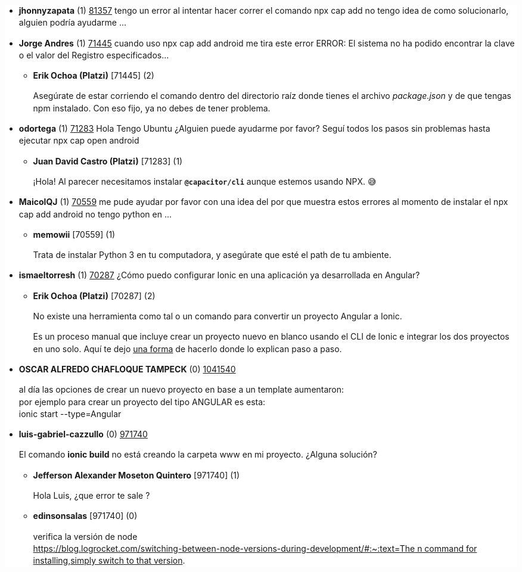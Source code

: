 * **jhonnyzapata** (1) [81357](https://platzi.com/comentario/979589/) 
tengo un error al intentar hacer correr el comando npx cap add no tengo idea de como solucionarlo, alguien podría ayudarme ...

* **Jorge Andres** (1) [71445](https://platzi.com/comentario/797469/) 
cuando uso npx cap add android me tira este error ERROR: El sistema no ha podido encontrar la clave o el valor del Registro especificados...

	* **Erik Ochoa (Platzi)** [71445] (2)

		Asegúrate de estar corriendo el comando dentro del directorio raíz donde tienes el archivo _package.json_ y de que tengas npm instalado. Con eso fijo, ya no debes de tener problema.

* **odortega** (1) [71283](https://platzi.com/comentario/793635/) 
Hola Tengo Ubuntu ¿Alguien puede ayudarme por favor? Seguí todos los pasos sin problemas hasta ejecutar npx cap open android

	* **Juan David Castro (Platzi)** [71283] (1)

		¡Hola! Al parecer necesitamos instalar **`@capacitor/cli`** aunque estemos usando NPX. 😅

* **MaicolQJ** (1) [70559](https://platzi.com/comentario/777622/) 
me pude ayudar por favor con una idea del por que muestra estos errores al momento de instalar el npx cap add android no tengo python en ...

	* **memowii** [70559] (1)

		Trata de instalar Python 3 en tu computadora, y asegúrate que esté el path de tu ambiente.

* **ismaeltorresh** (1) [70287](https://platzi.com/comentario/772430/) 
¿Cómo puedo configurar Ionic en una aplicación ya desarrollada en Angular?

	* **Erik Ochoa (Platzi)** [70287] (2)

		No existe una herramienta como tal o un comando para convertir un proyecto Angular a Ionic.
		
		Es un proceso manual que incluye crear un proyecto nuevo en blanco usando el CLI de Ionic e integrar los dos proyectos en uno solo. Aquí te dejo [una forma](https://stack247.wordpress.com/2019/03/11/integrate-ionic-in-existing-angular-project/) de hacerlo donde lo explican paso a paso.

* **OSCAR ALFREDO CHAFLOQUE TAMPECK** (0) [1041540](https://platzi.com/comentario/1041540/) 

	al día las opciones de crear un nuevo proyecto en base a un template aumentaron:  
	por ejemplo para crear un proyecto del tipo ANGULAR es esta:  
	ionic start <name-proyect> <tipoTemplate> \--type=Angular

* **luis-gabriel-cazzullo** (0) [971740](https://platzi.com/comentario/971740/) 

	El comando **ionic build** no está creando la carpeta www en mi proyecto. ¿Alguna solución?

	* **Jefferson Alexander Moseton Quintero** [971740] (1)

		Hola Luis, ¿que error te sale ?

	* **edinsonsalas** [971740] (0)

		verifica la versión de node  
		[https://blog.logrocket.com/switching-between-node-versions-during-development/#:~:text=The n command for installing,simply switch to that version](https://blog.logrocket.com/switching-between-node-versions-during-development/#:~:text=The%20n%20command%20for%20installing,simply%20switch%20to%20that%20version).
